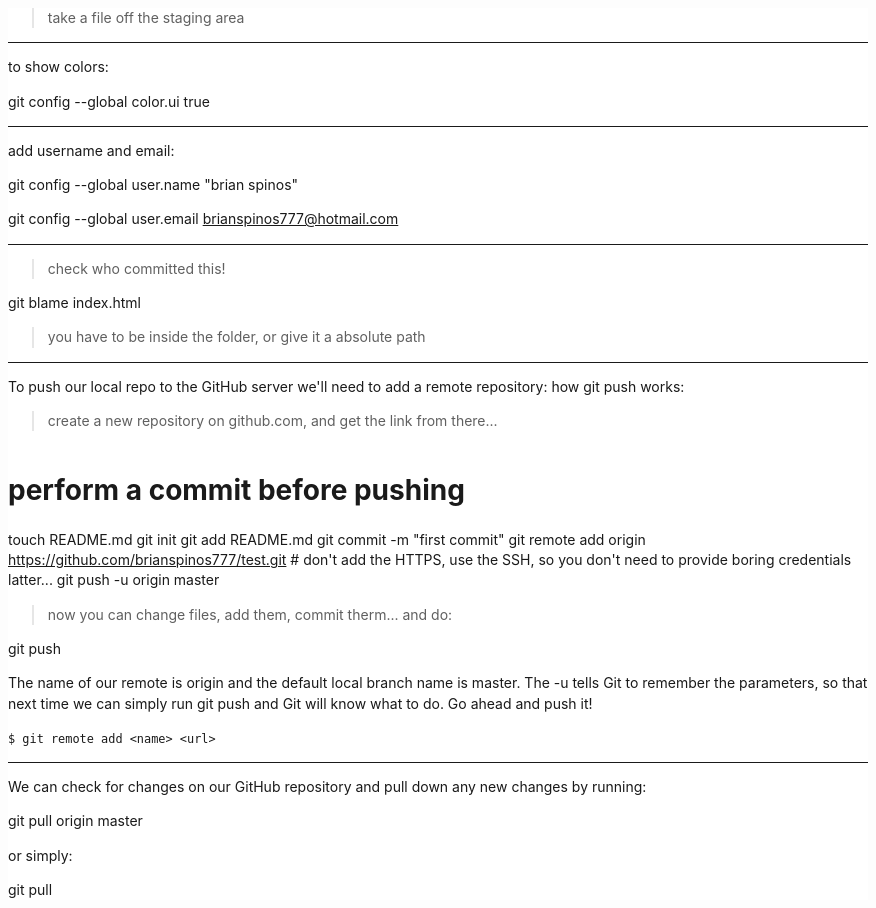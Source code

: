 > take a file off the staging area

--------------------------------------------------------------------------------------------------------------
to show colors:

git config --global color.ui true


--------------------------------------------------------------------------------------------------------------
add username and email:

git config --global user.name "brian spinos"



git config --global user.email brianspinos777@hotmail.com

--------------------------------------------------------------------------------------------------------------
> check who committed this!

git blame index.html

> you have to be inside the folder, or give it a  absolute path

--------------------------------------------------------------------------------------------------------------
To push our local repo to the GitHub server we'll need to add a remote repository:
how git push works:

> create a new repository on github.com, and get the link from there...

# perform a commit before pushing
touch README.md
git init
git add README.md
git commit -m "first commit"
git remote add origin https://github.com/brianspinos777/test.git # don't add the HTTPS, use the SSH, so you don't need to provide boring credentials latter...
git push -u origin master

> now you can change files, add them, commit therm... and do:

git push


The name of our remote is origin and the default local branch name is master.
The -u tells Git to remember the parameters, so that next time we can
simply run git push and Git will know what to do. Go ahead and push it!

`$ git remote add <name> <url>`

--------------------------------------------------------------------------------------------------------------
We can check for changes on our GitHub repository and pull down any new changes by running:

git pull origin master

or simply:

git pull

